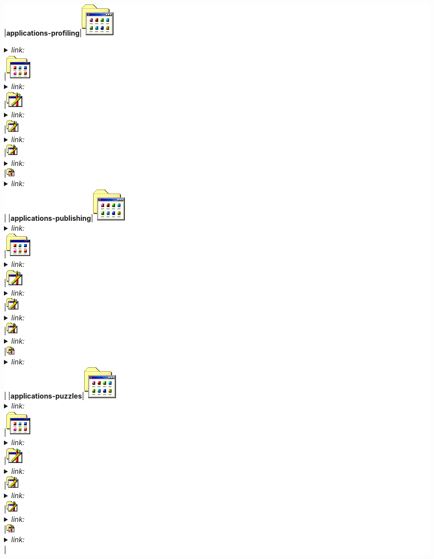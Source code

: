 |**applications-profiling**|![](64/applications-other.png)<details><summary>*link:* </summary></details>|![](48/applications-other.png)<details><summary>*link:* </summary></details>|![](32/applications-accessories.png)<details><summary>*link:* </summary></details>|![](24/applications-accessories.png)<details><summary>*link:* </summary></details>|![](22/applications-accessories.png)<details><summary>*link:* </summary></details>|![](16/applications-accessories.png)<details><summary>*link:* </summary></details>|
|**applications-publishing**|![](64/applications-other.png)<details><summary>*link:* </summary></details>|![](48/applications-other.png)<details><summary>*link:* </summary></details>|![](32/applications-accessories.png)<details><summary>*link:* </summary></details>|![](24/applications-accessories.png)<details><summary>*link:* </summary></details>|![](22/applications-accessories.png)<details><summary>*link:* </summary></details>|![](16/applications-accessories.png)<details><summary>*link:* </summary></details>|
|**applications-puzzles**|![](64/applications-other.png)<details><summary>*link:* </summary></details>|![](48/applications-other.png)<details><summary>*link:* </summary></details>|![](32/applications-accessories.png)<details><summary>*link:* </summary></details>|![](24/applications-accessories.png)<details><summary>*link:* </summary></details>|![](22/applications-accessories.png)<details><summary>*link:* </summary></details>|![](16/applications-accessories.png)<details><summary>*link:* </summary></details>|